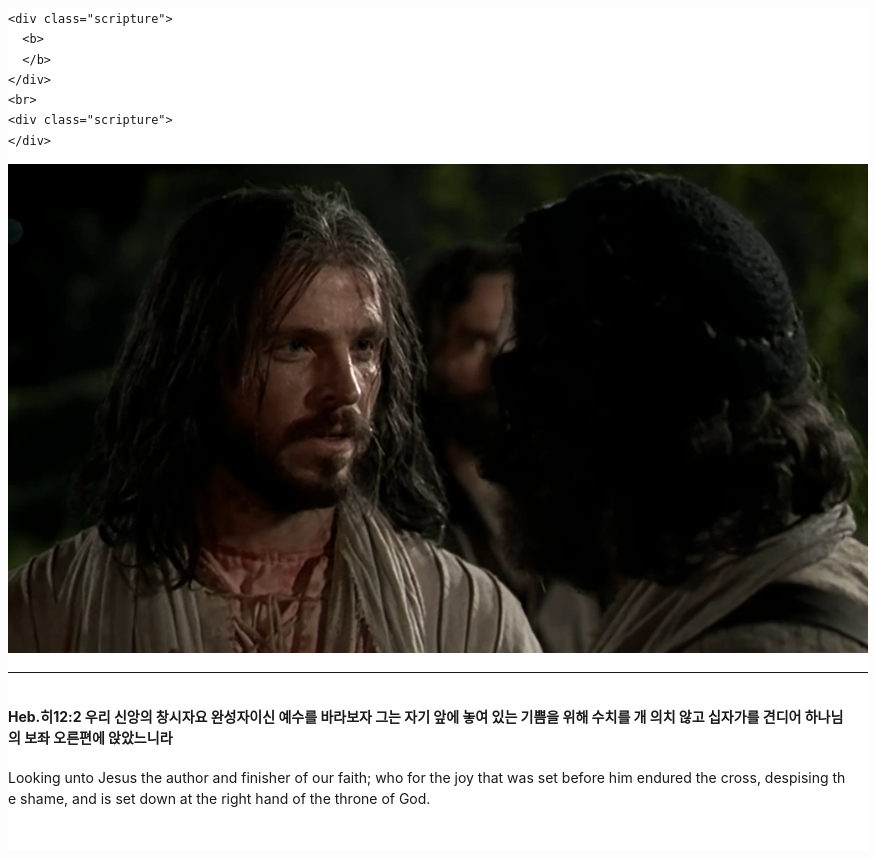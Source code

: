     <div class="scripture">
      <b>
      </b>
    </div>
    <br>
    <div class="scripture">
    </div>         
  </div>
  <div class="image-container">
    <img src='../../pictures/picture_163.jpg'>
  </div>
</div>

---

<div class="columns">
  <div class="scriptures">
    <br>
    <div class="scripture">
      <b>Heb.히12:2 우리 신앙의 창시자요 완성자이신 예수를 바라보자 그는 자기 앞에 놓여 있는 기쁨을 위해 수치를 개 의치 않고 십자가를 견디어 하나님 의 보좌 오른편에 앉았느니라 
      </b>
    </div>
    <br>
    <div class="scripture">Looking unto Jesus the author and finisher of our faith; who for the joy that was set before him endured the cross, despising th e shame, and is set down at the right hand of the throne of God. 
    </div>
    <br>
    <div class="scripture">
      <b>
      </b>
    </div>
    <br>
    <div class="scripture">
    </div>         
  </div>
  <div class="image-container">